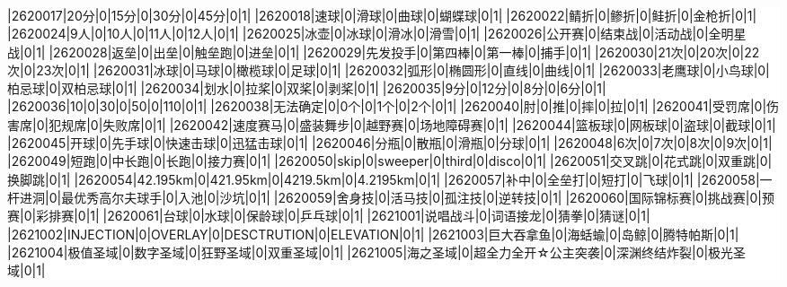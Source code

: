 |2620017|20分|0|15分|0|30分|0|45分|0|1|
|2620018|速球|0|滑球|0|曲球|0|蝴蝶球|0|1|
|2620022|鲭折|0|鲹折|0|鲑折|0|金枪折|0|1|
|2620024|9人|0|10人|0|11人|0|12人|0|1|
|2620025|冰壶|0|冰球|0|滑冰|0|滑雪|0|1|
|2620026|公开赛|0|结束战|0|活动战|0|全明星战|0|1|
|2620028|返垒|0|出垒|0|触垒跑|0|进垒|0|1|
|2620029|先发投手|0|第四棒|0|第一棒|0|捕手|0|1|
|2620030|21次|0|20次|0|22次|0|23次|0|1|
|2620031|冰球|0|马球|0|橄榄球|0|足球|0|1|
|2620032|弧形|0|椭圆形|0|直线|0|曲线|0|1|
|2620033|老鹰球|0|小鸟球|0|柏忌球|0|双柏忌球|0|1|
|2620034|划水|0|拉桨|0|双桨|0|剥桨|0|1|
|2620035|9分|0|12分|0|8分|0|6分|0|1|
|2620036|10|0|30|0|50|0|110|0|1|
|2620038|无法确定|0|0个|0|1个|0|2个|0|1|
|2620040|肘|0|推|0|摔|0|拉|0|1|
|2620041|受罚席|0|伤害席|0|犯规席|0|失败席|0|1|
|2620042|速度赛马|0|盛装舞步|0|越野赛|0|场地障碍赛|0|1|
|2620044|篮板球|0|网板球|0|盗球|0|截球|0|1|
|2620045|开球|0|先手球|0|快速击球|0|迅猛击球|0|1|
|2620046|分瓶|0|散瓶|0|滑瓶|0|分球|0|1|
|2620048|6次|0|7次|0|8次|0|9次|0|1|
|2620049|短跑|0|中长跑|0|长跑|0|接力赛|0|1|
|2620050|skip|0|sweeper|0|third|0|disco|0|1|
|2620051|交叉跳|0|花式跳|0|双重跳|0|换脚跳|0|1|
|2620054|42.195km|0|421.95km|0|4219.5km|0|4.2195km|0|1|
|2620057|补中|0|全垒打|0|短打|0|飞球|0|1|
|2620058|一杆进洞|0|最优秀高尔夫球手|0|入池|0|沙坑|0|1|
|2620059|舍身技|0|活马技|0|孤注技|0|逆转技|0|1|
|2620060|国际锦标赛|0|挑战赛|0|预赛|0|彩排赛|0|1|
|2620061|台球|0|水球|0|保龄球|0|乒乓球|0|1|
|2621001|说唱战斗|0|词语接龙|0|猜拳|0|猜谜|0|1|
|2621002|INJECTION|0|OVERLAY|0|DESCTRUTION|0|ELEVATION|0|1|
|2621003|巨大吞拿鱼|0|海蛞蝓|0|岛鲸|0|腾特帕斯|0|1|
|2621004|极值圣域|0|数字圣域|0|狂野圣域|0|双重圣域|0|1|
|2621005|海之圣域|0|超全力全开☆公主突袭|0|深渊终结炸裂|0|极光圣域|0|1|